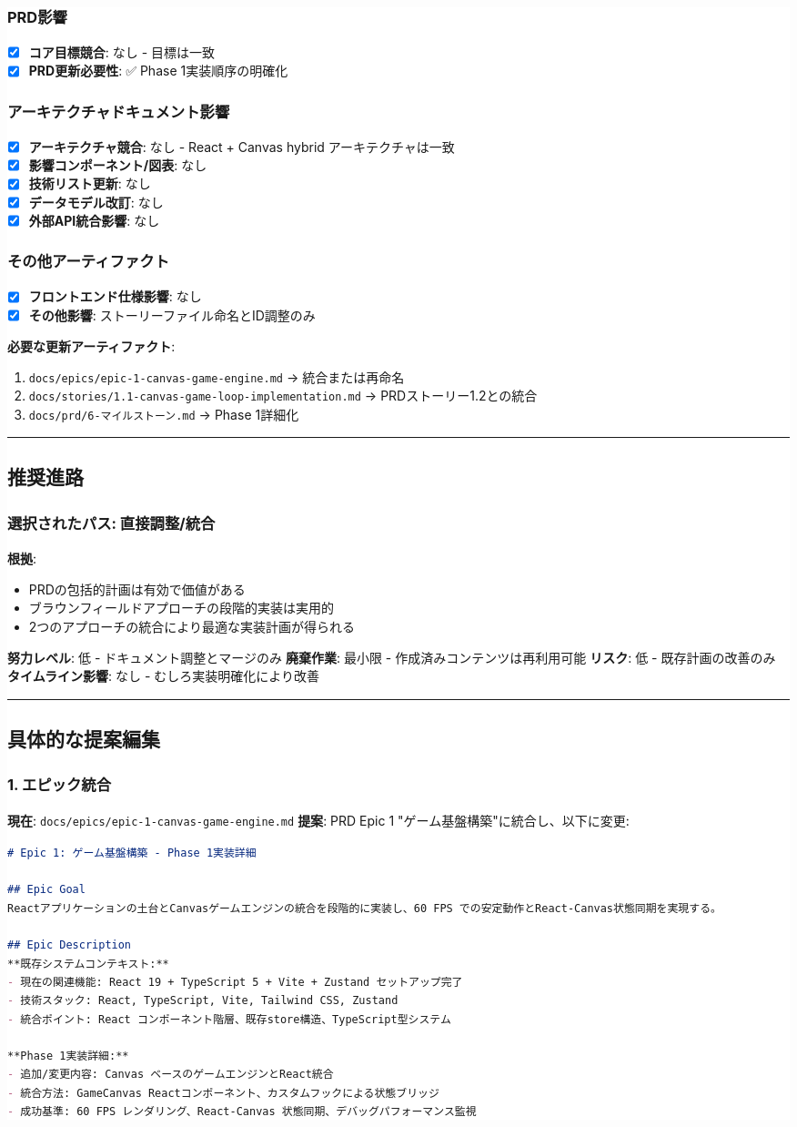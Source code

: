 ### PRD影響
- [x] **コア目標競合**: なし - 目標は一致
- [x] **PRD更新必要性**: ✅ Phase 1実装順序の明確化

### アーキテクチャドキュメント影響
- [x] **アーキテクチャ競合**: なし - React + Canvas hybrid アーキテクチャは一致
- [x] **影響コンポーネント/図表**: なし
- [x] **技術リスト更新**: なし
- [x] **データモデル改訂**: なし
- [x] **外部API統合影響**: なし

### その他アーティファクト
- [x] **フロントエンド仕様影響**: なし
- [x] **その他影響**: ストーリーファイル命名とID調整のみ

**必要な更新アーティファクト**:
1. `docs/epics/epic-1-canvas-game-engine.md` → 統合または再命名
2. `docs/stories/1.1-canvas-game-loop-implementation.md` → PRDストーリー1.2との統合
3. `docs/prd/6-マイルストーン.md` → Phase 1詳細化

---

## 推奨進路

### 選択されたパス: **直接調整/統合**

**根拠**:
- PRDの包括的計画は有効で価値がある
- ブラウンフィールドアプローチの段階的実装は実用的
- 2つのアプローチの統合により最適な実装計画が得られる

**努力レベル**: 低 - ドキュメント調整とマージのみ
**廃棄作業**: 最小限 - 作成済みコンテンツは再利用可能
**リスク**: 低 - 既存計画の改善のみ
**タイムライン影響**: なし - むしろ実装明確化により改善

---

## 具体的な提案編集

### 1. エピック統合
**現在**: `docs/epics/epic-1-canvas-game-engine.md`
**提案**: PRD Epic 1 "ゲーム基盤構築"に統合し、以下に変更:

```markdown
# Epic 1: ゲーム基盤構築 - Phase 1実装詳細

## Epic Goal
Reactアプリケーションの土台とCanvasゲームエンジンの統合を段階的に実装し、60 FPS での安定動作とReact-Canvas状態同期を実現する。

## Epic Description
**既存システムコンテキスト:**
- 現在の関連機能: React 19 + TypeScript 5 + Vite + Zustand セットアップ完了
- 技術スタック: React, TypeScript, Vite, Tailwind CSS, Zustand
- 統合ポイント: React コンポーネント階層、既存store構造、TypeScript型システム

**Phase 1実装詳細:**
- 追加/変更内容: Canvas ベースのゲームエンジンとReact統合
- 統合方法: GameCanvas Reactコンポーネント、カスタムフックによる状態ブリッジ
- 成功基準: 60 FPS レンダリング、React-Canvas 状態同期、デバッグパフォーマンス監視
```
